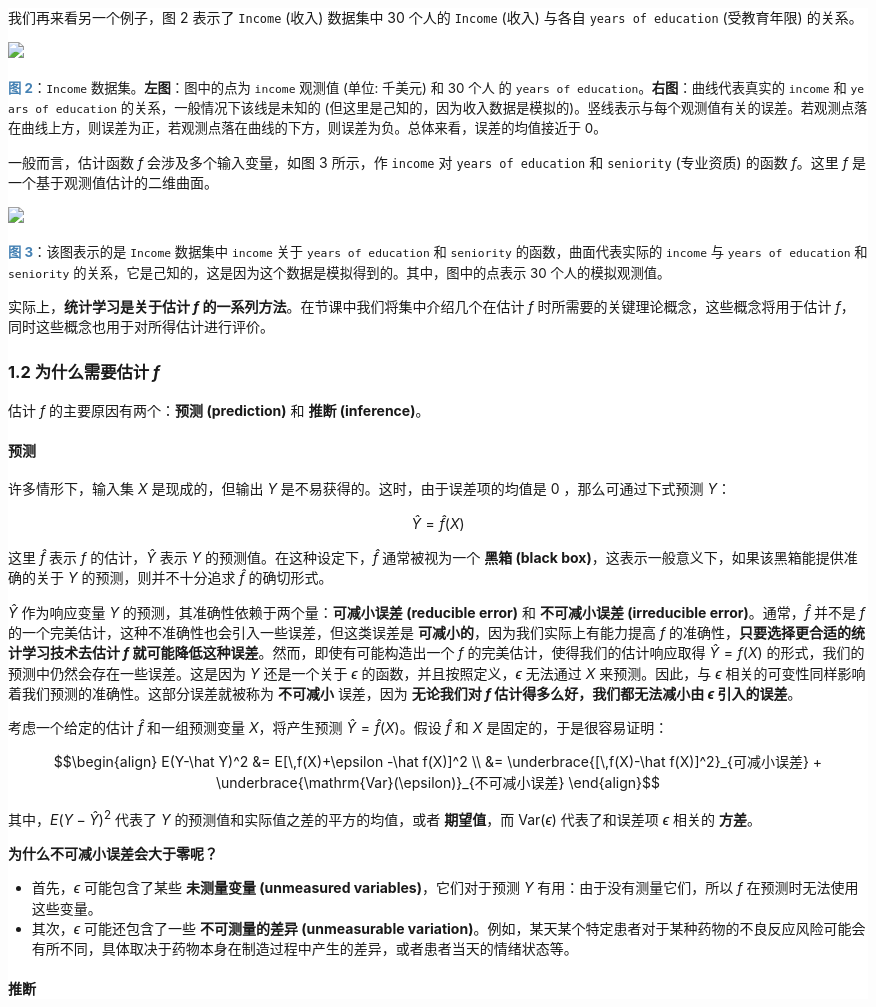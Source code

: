 我们再来看另一个例子，图 2 表示了 `Income` (收入) 数据集中 30 个人的 `Income` (收入) 与各自 `years of education` (受教育年限) 的关系。

<img src="http://andy-blog.oss-cn-beijing.aliyuncs.com/blog/2020-08-15-WX20200815-232925%402x.png" width="80%">

<span style="font-size:10pt"> <span style="color:steelblue;font-weight:bold">图 2</span>：`Income` 数据集。**左图**：图中的点为 `income` 观测值 (单位: 千美元) 和 30 个人 的 `years of education`。**右图**：曲线代表真实的 `income` 和 `years of education` 的关系，一般情况下该线是未知的 (但这里是己知的，因为收入数据是模拟的)。竖线表示与每个观测值有关的误差。若观测点落在曲线上方，则误差为正，若观测点落在曲线的下方，则误差为负。总体来看，误差的均值接近于 0。</span>

一般而言，估计函数 $f$ 会涉及多个输入变量，如图 3 所示，作 `income` 对 `years of education` 和 `seniority` (专业资质) 的函数 $f$。这里 $f$ 是一个基于观测值估计的二维曲面。

<img src="http://andy-blog.oss-cn-beijing.aliyuncs.com/blog/2020-08-16-WX20200816-142600%402x.png" width="60%">

<span style="font-size:10pt"> <span style="color:steelblue;font-weight:bold">图 3</span>：该图表示的是 `Income` 数据集中 `income` 关于 `years of education` 和 `seniority` 的函数，曲面代表实际的 `income` 与 `years of education` 和 `seniority` 的关系，它是己知的，这是因为这个数据是模拟得到的。其中，图中的点表示 30 个人的模拟观测值。</span>

实际上，**统计学习是关于估计 $f$ 的一系列方法**。在节课中我们将集中介绍几个在估计 $f$ 时所需要的关键理论概念，这些概念将用于估计 $f$，同时这些概念也用于对所得估计进行评价。

### 1.2 为什么需要估计 $f$

估计 $f$ 的主要原因有两个：**预测 (prediction)** 和 **推断 (inference)**。

#### 预测

许多情形下，输入集 $X$ 是现成的，但输出 $Y$ 是不易获得的。这时，由于误差项的均值是 $0$ ，那么可通过下式预测 $Y$：

$$\hat Y=\hat f(X)$$

这里 $\hat f$ 表示 $f$ 的估计，$\hat Y$ 表示 $Y$ 的预测值。在这种设定下，$\hat f$ 通常被视为一个 **黑箱 (black box)**，这表示一般意义下，如果该黑箱能提供准确的关于 $Y$ 的预测，则并不十分追求 $\hat f$ 的确切形式。

$\hat Y$ 作为响应变量 $Y$ 的预测，其准确性依赖于两个量：**可减小误差 (reducible error)** 和 **不可减小误差 (irreducible error)**。通常，$\hat f$ 并不是 $f$ 的一个完美估计，这种不准确性也会引入一些误差，但这类误差是 **可减小的**，因为我们实际上有能力提高 $f$ 的准确性，**只要选择更合适的统计学习技术去估计 $f$ 就可能降低这种误差**。然而，即使有可能构造出一个 $f$ 的完美估计，使得我们的估计响应取得 $\hat Y=f(X)$ 的形式，我们的预测中仍然会存在一些误差。这是因为 $Y$ 还是一个关于 $\epsilon$ 的函数，并且按照定义，$\epsilon$ 无法通过 $X$ 来预测。因此，与 $\epsilon$ 相关的可变性同样影响着我们预测的准确性。这部分误差就被称为 **不可减小** 误差，因为 **无论我们对 $f$ 估计得多么好，我们都无法减小由 $\epsilon$ 引入的误差**。

考虑一个给定的估计 $\hat f$ 和一组预测变量 $X$，将产生预测 $\hat Y=\hat f(X)$。假设 $\hat f$ 和 $X$ 是固定的，于是很容易证明：

$$\begin{align}
E(Y-\hat Y)^2 &= E[\,f(X)+\epsilon -\hat f(X)]^2 \\
&= \underbrace{[\,f(X)-\hat f(X)]^2}_{可减小误差} + \underbrace{\mathrm{Var}(\epsilon)}_{不可减小误差}
\end{align}$$

其中，$E(Y-\hat Y)^2$ 代表了 $Y$ 的预测值和实际值之差的平方的均值，或者 **期望值**，而 $\mathrm{Var}(\epsilon)$ 代表了和误差项 $\epsilon$ 相关的 **方差**。

**为什么不可减小误差会大于零呢？**

* 首先，$\epsilon$ 可能包含了某些 **未测量变量 (unmeasured variables)**，它们对于预测 $Y$ 有用：由于没有测量它们，所以 $f$ 在预测时无法使用这些变量。
* 其次，$\epsilon$ 可能还包含了一些 **不可测量的差异 (unmeasurable variation)**。例如，某天某个特定患者对于某种药物的不良反应风险可能会有所不同，具体取决于药物本身在制造过程中产生的差异，或者患者当天的情绪状态等。

#### 推断
